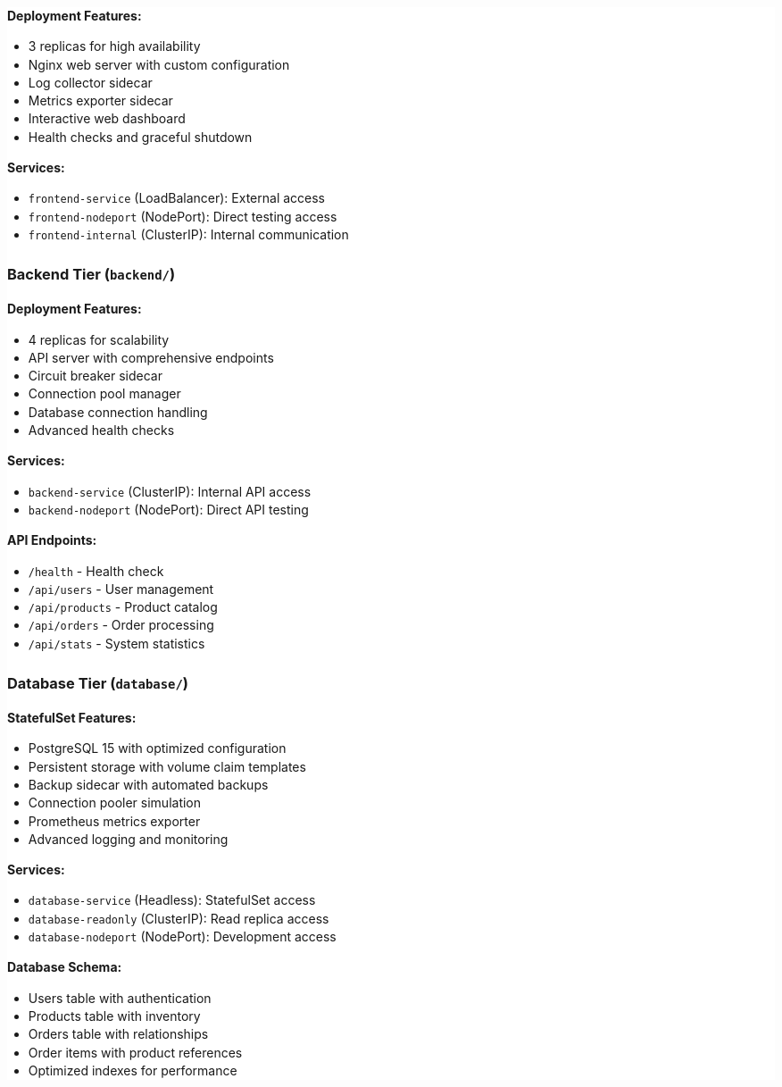 **Deployment Features:**
- 3 replicas for high availability
- Nginx web server with custom configuration
- Log collector sidecar
- Metrics exporter sidecar
- Interactive web dashboard
- Health checks and graceful shutdown

**Services:**
- `frontend-service` (LoadBalancer): External access
- `frontend-nodeport` (NodePort): Direct testing access
- `frontend-internal` (ClusterIP): Internal communication

### Backend Tier (`backend/`)

**Deployment Features:**
- 4 replicas for scalability
- API server with comprehensive endpoints
- Circuit breaker sidecar
- Connection pool manager
- Database connection handling
- Advanced health checks

**Services:**
- `backend-service` (ClusterIP): Internal API access
- `backend-nodeport` (NodePort): Direct API testing

**API Endpoints:**
- `/health` - Health check
- `/api/users` - User management
- `/api/products` - Product catalog
- `/api/orders` - Order processing
- `/api/stats` - System statistics

### Database Tier (`database/`)

**StatefulSet Features:**
- PostgreSQL 15 with optimized configuration
- Persistent storage with volume claim templates
- Backup sidecar with automated backups
- Connection pooler simulation
- Prometheus metrics exporter
- Advanced logging and monitoring

**Services:**
- `database-service` (Headless): StatefulSet access
- `database-readonly` (ClusterIP): Read replica access
- `database-nodeport` (NodePort): Development access

**Database Schema:**
- Users table with authentication
- Products table with inventory
- Orders table with relationships
- Order items with product references
- Optimized indexes for performance

